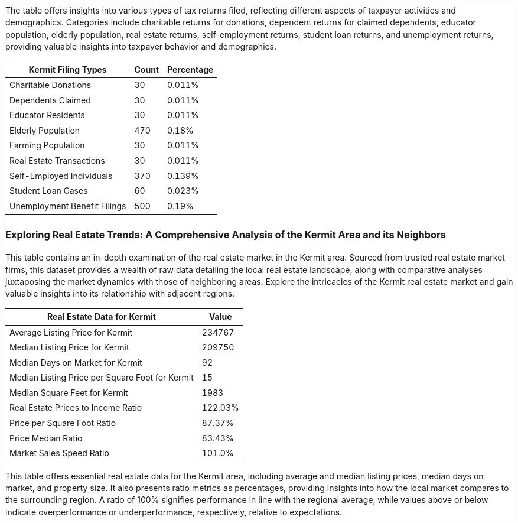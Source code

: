The table offers insights into various types of tax returns filed, reflecting different aspects of taxpayer activities and demographics. Categories include charitable returns for donations, dependent returns for claimed dependents, educator population, elderly population, real estate returns, self-employment returns, student loan returns, and unemployment returns, providing valuable insights into taxpayer behavior and demographics.

| Kermit Filing Types                    | Count | Percentage |
|--------------------------------------|-------|------------|
| Charitable Donations                 | 30 | 0.011% |
| Dependents Claimed                   | 30 | 0.011% |
| Educator Residents                   | 30 | 0.011% |
| Elderly Population                   | 470 | 0.18% |
| Farming Population                   | 30 | 0.011% |
| Real Estate Transactions             | 30 | 0.011% |
| Self-Employed Individuals            | 370 | 0.139% |
| Student Loan Cases                   | 60 | 0.023% |
| Unemployment Benefit Filings         | 500 | 0.19% |

### Exploring Real Estate Trends: A Comprehensive Analysis of the Kermit Area and its Neighbors

This table contains an in-depth examination of the real estate market in the Kermit area. Sourced from trusted real estate market firms, this dataset provides a wealth of raw data detailing the local real estate landscape, along with comparative analyses juxtaposing the market dynamics with those of neighboring areas. Explore the intricacies of the Kermit real estate market and gain valuable insights into its relationship with adjacent regions.


| Real Estate Data for Kermit                       | Value    |
|------------------------------------------------|----------|
| Average Listing Price for Kermit               | 234767 |
| Median Listing Price for Kermit                | 209750 |
| Median Days on Market for Kermit               | 92 |
| Median Listing Price per Square Foot for Kermit| 15 |
| Median Square Feet for Kermit                  | 1983 |
| Real Estate Prices to Income Ratio           | 122.03% |
| Price per Square Foot Ratio                  | 87.37% |
| Price Median Ratio                           | 83.43% |
| Market Sales Speed Ratio                     | 101.0% |

This table offers essential real estate data for the Kermit area, including average and median listing prices, median days on market, and property size. It also presents ratio metrics as percentages, providing insights into how the local market compares to the surrounding region. A ratio of 100% signifies performance in line with the regional average, while values above or below indicate overperformance or underperformance, respectively, relative to expectations.
